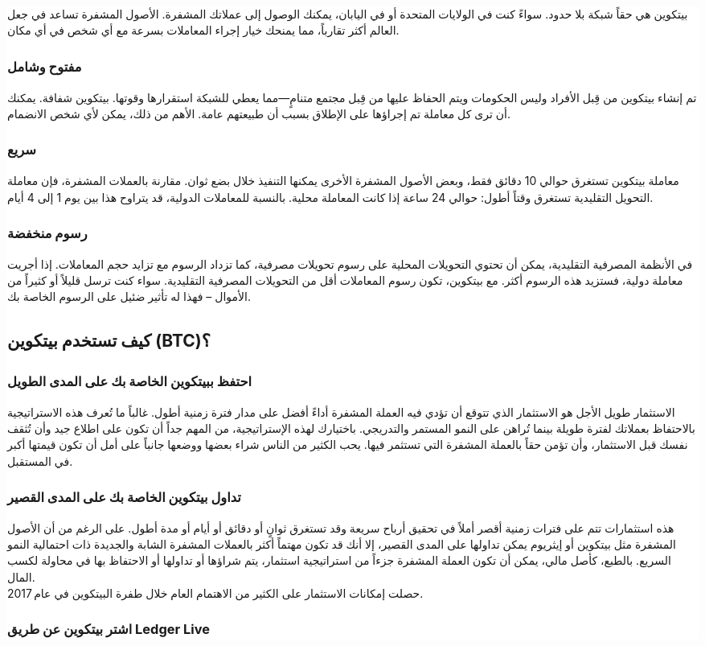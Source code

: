 بيتكوين هي حقاً شبكة بلا حدود. سواءً كنت في الولايات المتحدة أو في اليابان،
يمكنك الوصول إلى عملاتك المشفرة. الأصول المشفرة تساعد في جعل العالم أكثر
تقارباً، مما يمنحك خيار إجراء المعاملات بسرعة مع أي شخص في أي مكان.

### مفتوح وشامل

تم إنشاء بيتكوين من قِبل الأفراد وليس الحكومات ويتم الحفاظ عليها من قِبل مجتمع
متنامٍ—مما يعطي للشبكة استقرارها وقوتها. بيتكوين شفافة. يمكنك أن ترى كل معاملة
تم إجراؤها على الإطلاق بسبب أن طبيعتهم عامة. الأهم من ذلك، يمكن لأي شخص
الانضمام.

### سريع

معاملة بيتكوين تستغرق حوالي 10 دقائق فقط، وبعض الأصول المشفرة الأخرى يمكنها
التنفيذ خلال بضع ثوان. مقارنة بالعملات المشفرة، فإن معاملة التحويل التقليدية
تستغرق وقتاً أطول: حوالي 24 ساعة إذا كانت المعاملة محلية. بالنسبة للمعاملات
الدولية، قد يتراوح هذا بين يوم 1 إلى 4 أيام.

### رسوم منخفضة

في الأنظمة المصرفية التقليدية، يمكن أن تحتوي التحويلات المحلية على رسوم
تحويلات مصرفية، كما تزداد الرسوم مع تزايد حجم المعاملات. إذا أجريت معاملة
دولية، فستزيد هذه الرسوم أكثر. مع بيتكوين، تكون رسوم المعاملات أقل من
التحويلات المصرفية التقليدية. سواء كنت ترسل قليلاً أو كثيراً من الأموال – فهذا
له تأثير ضئيل على الرسوم الخاصة بك.

## كيف تستخدم بيتكوين (BTC)؟

### احتفظ ببيتكوين الخاصة بك على المدى الطويل

الاستثمار طويل الأجل هو الاستثمار الذي تتوقع أن تؤدي فيه العملة المشفرة أداءً
أفضل على مدار فترة زمنية أطول. غالباً ما تُعرف هذه الاستراتيجية بالاحتفاظ
بعملاتك لفترة طويلة بينما تُراهن على النمو المستمر والتدريجي. باختيارك لهذه
الإستراتيجية، من المهم جداً أن تكون على اطلاع جيد وأن تُثقف نفسك قبل
الاستثمار، وأن تؤمن حقاً بالعملة المشفرة التي تستثمر فيها. يحب الكثير من الناس
شراء بعضها ووضعها جانباً على أمل أن تكون قيمتها أكبر في المستقبل.

  

  

### تداول بيتكوين الخاصة بك على المدى القصير

هذه استثمارات تتم على فترات زمنية أقصر أملاً في تحقيق أرباح سريعة وقد تستغرق
ثوانٍ أو دقائق أو أيام أو مدة أطول. على الرغم من أن الأصول المشفرة مثل بيتكوين
أو إيثريوم يمكن تداولها على المدى القصير، إلا أنك قد تكون مهتماً أكثر بالعملات
المشفرة الشابة والجديدة ذات احتمالية النمو السريع. بالطبع، كأصل مالي، يمكن أن
تكون العملة المشفرة جزءاً من استراتيجية استثمار، يتم شراؤها أو تداولها أو
الاحتفاظ بها في محاولة لكسب المال.  
حصلت إمكانات الاستثمار على الكثير من الاهتمام العام خلال طفرة البيتكوين في عام
2017.

### اشتر بيتكوين عن طريق Ledger Live
